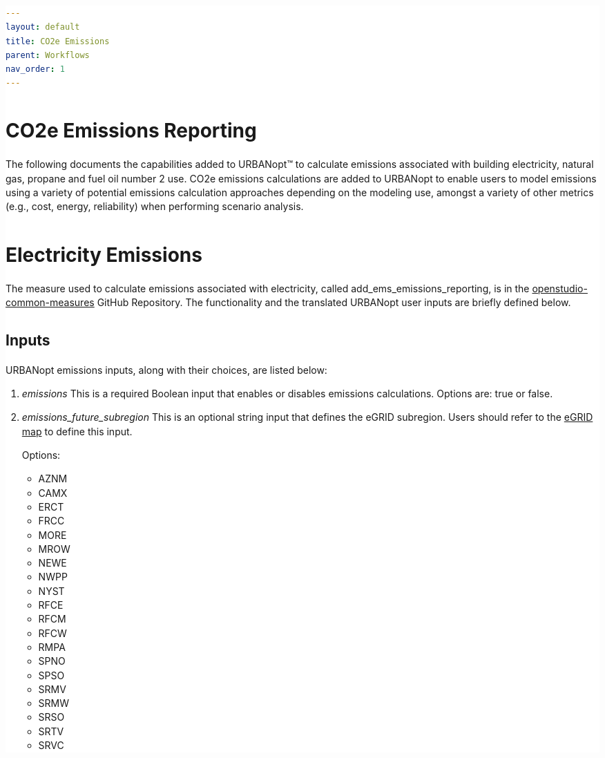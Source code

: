 ```yaml
---
layout: default
title: CO2e Emissions
parent: Workflows
nav_order: 1
---
```


# **CO2e Emissions Reporting**

The following documents the capabilities added to URBANopt&trade; to calculate emissions associated with building electricity, natural gas, propane and fuel oil number 2 use.
CO2e emissions calculations are added to URBANopt to enable users to model emissions using a variety of potential emissions calculation approaches depending on the modeling use, amongst a variety of other metrics (e.g., cost, energy, reliability) when performing scenario analysis.

# Electricity Emissions

The measure used to calculate emissions associated with electricity, called add_ems_emissions_reporting, is in the [openstudio-common-measures](https://github.com/NREL/openstudio-common-measures-gem) GitHub Repository. The functionality and the translated URBANopt user inputs are briefly defined below.

## Inputs

URBANopt emissions inputs, along with their choices, are listed below:

1. *emissions* This is a required Boolean input that enables or disables emissions calculations. Options are: true or false.

1. *emissions_future_subregion* This is an optional string input that defines the eGRID subregion. Users should refer to the [eGRID map](https://www.wri.org/data/map-egrid-subregions) to define this input.

    Options:
    - AZNM
    - CAMX
    - ERCT
    - FRCC
    - MORE
    - MROW
    - NEWE
    - NWPP
    - NYST
    - RFCE
    - RFCM
    - RFCW
    - RMPA
    - SPNO
    - SPSO
    - SRMV
    - SRMW
    - SRSO
    - SRTV
    - SRVC
